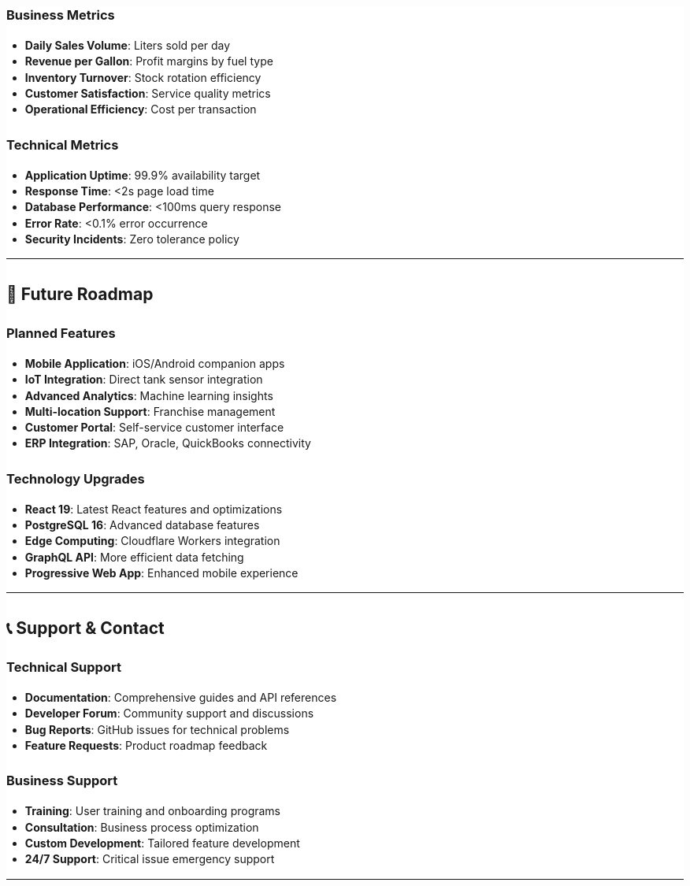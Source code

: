 ### **Business Metrics**
- **Daily Sales Volume**: Liters sold per day
- **Revenue per Gallon**: Profit margins by fuel type
- **Inventory Turnover**: Stock rotation efficiency
- **Customer Satisfaction**: Service quality metrics
- **Operational Efficiency**: Cost per transaction

### **Technical Metrics**
- **Application Uptime**: 99.9% availability target
- **Response Time**: <2s page load time
- **Database Performance**: <100ms query response
- **Error Rate**: <0.1% error occurrence
- **Security Incidents**: Zero tolerance policy

---

## 🔮 **Future Roadmap**

### **Planned Features**
- **Mobile Application**: iOS/Android companion apps
- **IoT Integration**: Direct tank sensor integration
- **Advanced Analytics**: Machine learning insights
- **Multi-location Support**: Franchise management
- **Customer Portal**: Self-service customer interface
- **ERP Integration**: SAP, Oracle, QuickBooks connectivity

### **Technology Upgrades**
- **React 19**: Latest React features and optimizations
- **PostgreSQL 16**: Advanced database features
- **Edge Computing**: Cloudflare Workers integration
- **GraphQL API**: More efficient data fetching
- **Progressive Web App**: Enhanced mobile experience

---

## 📞 **Support & Contact**

### **Technical Support**
- **Documentation**: Comprehensive guides and API references
- **Developer Forum**: Community support and discussions
- **Bug Reports**: GitHub issues for technical problems
- **Feature Requests**: Product roadmap feedback

### **Business Support**
- **Training**: User training and onboarding programs
- **Consultation**: Business process optimization
- **Custom Development**: Tailored feature development
- **24/7 Support**: Critical issue emergency support

---